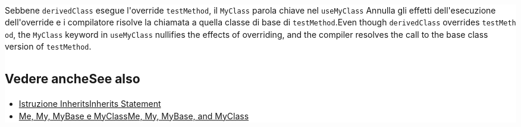```vb
```  
  
 <span data-ttu-id="1c3e2-170">Sebbene `derivedClass` esegue l'override `testMethod`, il `MyClass` parola chiave nel `useMyClass` Annulla gli effetti dell'esecuzione dell'override e i compilatore risolve la chiamata a quella classe di base di `testMethod`.</span><span class="sxs-lookup"><span data-stu-id="1c3e2-170">Even though `derivedClass` overrides `testMethod`, the `MyClass` keyword in `useMyClass` nullifies the effects of overriding, and the compiler resolves the call to the base class version of `testMethod`.</span></span>  
  
## <a name="see-also"></a><span data-ttu-id="1c3e2-171">Vedere anche</span><span class="sxs-lookup"><span data-stu-id="1c3e2-171">See also</span></span>

- [<span data-ttu-id="1c3e2-172">Istruzione Inherits</span><span class="sxs-lookup"><span data-stu-id="1c3e2-172">Inherits Statement</span></span>](../../../../visual-basic/language-reference/statements/inherits-statement.md)
- [<span data-ttu-id="1c3e2-173">Me, My, MyBase e MyClass</span><span class="sxs-lookup"><span data-stu-id="1c3e2-173">Me, My, MyBase, and MyClass</span></span>](../../../../visual-basic/programming-guide/program-structure/me-my-mybase-and-myclass.md)
